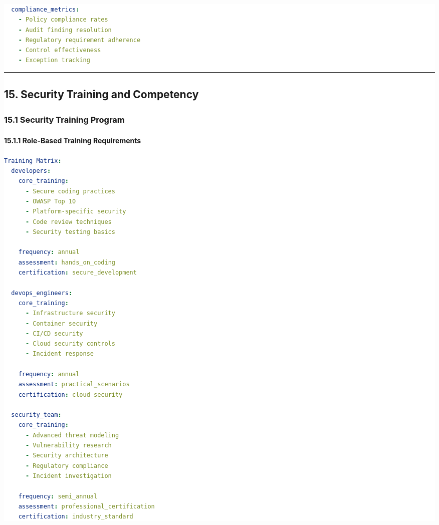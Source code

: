 ```yaml
  compliance_metrics:
    - Policy compliance rates
    - Audit finding resolution
    - Regulatory requirement adherence
    - Control effectiveness
    - Exception tracking
```

---

## 15. Security Training and Competency

### 15.1 Security Training Program

#### 15.1.1 Role-Based Training Requirements
```yaml
Training Matrix:
  developers:
    core_training:
      - Secure coding practices
      - OWASP Top 10
      - Platform-specific security
      - Code review techniques
      - Security testing basics
    
    frequency: annual
    assessment: hands_on_coding
    certification: secure_development
    
  devops_engineers:
    core_training:
      - Infrastructure security
      - Container security
      - CI/CD security
      - Cloud security controls
      - Incident response
      
    frequency: annual  
    assessment: practical_scenarios
    certification: cloud_security
    
  security_team:
    core_training:
      - Advanced threat modeling
      - Vulnerability research
      - Security architecture
      - Regulatory compliance
      - Incident investigation
      
    frequency: semi_annual
    assessment: professional_certification
    certification: industry_standard
```
